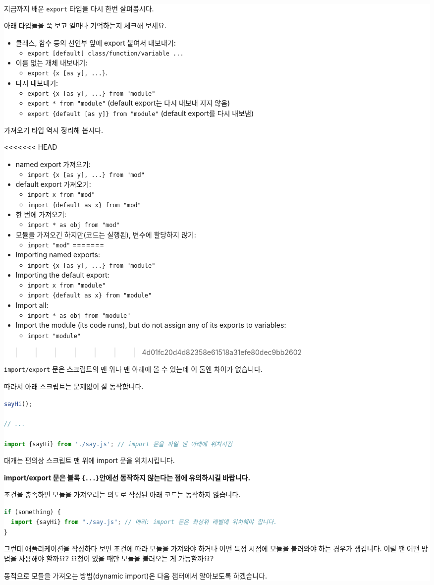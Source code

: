 지금까지 배운 `export` 타입을 다시 한번 살펴봅시다.

아래 타입들을 쭉 보고 얼마나 기억하는지 체크해 보세요.

- 클래스, 함수 등의 선언부 앞에 export 붙여서 내보내기:
  - `export [default] class/function/variable ...`
- 이름 없는 개체 내보내기:
  - `export {x [as y], ...}`.
- 다시 내보내기:
  - `export {x [as y], ...} from "module"`
  - `export * from "module"` (default export는 다시 내보내 지지 않음)
  - `export {default [as y]} from "module"` (default export를 다시 내보냄)

가져오기 타입 역시 정리해 봅시다.

<<<<<<< HEAD
- named export 가져오기:
  - `import {x [as y], ...} from "mod"`
- default export 가져오기:
  - `import x from "mod"`
  - `import {default as x} from "mod"`
- 한 번에 가져오기:
  - `import * as obj from "mod"`
- 모듈을 가져오긴 하지만(코드는 실행됨), 변수에 할당하지 않기:
  - `import "mod"`
=======
- Importing named exports:
  - `import {x [as y], ...} from "module"`
- Importing the default export:  
  - `import x from "module"`
  - `import {default as x} from "module"`
- Import all:
  - `import * as obj from "module"`
- Import the module (its code runs), but do not assign any of its exports to variables:
  - `import "module"`
>>>>>>> 4d01fc20d4d82358e61518a31efe80dec9bb2602

`import/export` 문은 스크립트의 맨 위나 맨 아래에 올 수 있는데 이 둘엔 차이가 없습니다.

따라서 아래 스크립트는 문제없이 잘 동작합니다.
```js
sayHi();

// ...

import {sayHi} from './say.js'; // import 문을 파일 맨 아래에 위치시킴
```

대개는 편의상 스크립트 맨 위에 import 문을 위치시킵니다.

**import/export 문은 블록 `{...}`안에선 동작하지 않는다는 점에 유의하시길 바랍니다.**

조건을 충족하면 모듈을 가져오려는 의도로 작성된 아래 코드는 동작하지 않습니다.
```js
if (something) {
  import {sayHi} from "./say.js"; // 에러: import 문은 최상위 레벨에 위치해야 합니다.
}
```

그런데 애플리케이션을 작성하다 보면 조건에 따라 모듈을 가져와야 하거나 어떤 특정 시점에 모듈을 불러와야 하는 경우가 생깁니다. 이럴 땐 어떤 방법을 사용해야 할까요? 요청이 있을 때만 모듈을 불러오는 게 가능할까요?

동적으로 모듈을 가져오는 방법(dynamic import)은 다음 챕터에서 알아보도록 하겠습니다.
